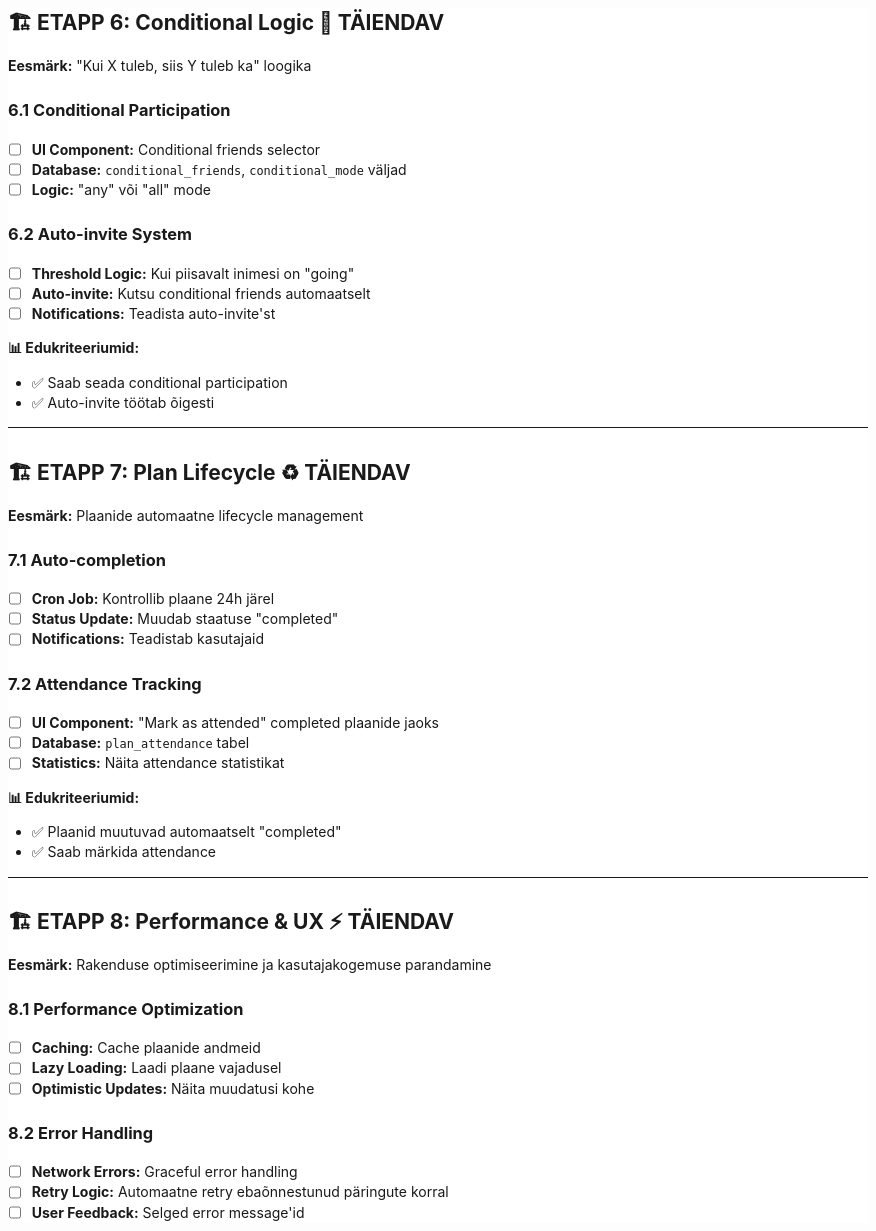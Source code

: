 
## 🏗️ **ETAPP 6: Conditional Logic** 🧠 TÄIENDAV
**Eesmärk:** "Kui X tuleb, siis Y tuleb ka" loogika

### 6.1 Conditional Participation
- [ ] **UI Component:** Conditional friends selector
- [ ] **Database:** `conditional_friends`, `conditional_mode` väljad
- [ ] **Logic:** "any" või "all" mode

### 6.2 Auto-invite System
- [ ] **Threshold Logic:** Kui piisavalt inimesi on "going"
- [ ] **Auto-invite:** Kutsu conditional friends automaatselt
- [ ] **Notifications:** Teadista auto-invite'st

**📊 Edukriteeriumid:**
- ✅ Saab seada conditional participation
- ✅ Auto-invite töötab õigesti

---

## 🏗️ **ETAPP 7: Plan Lifecycle** ♻️ TÄIENDAV
**Eesmärk:** Plaanide automaatne lifecycle management

### 7.1 Auto-completion
- [ ] **Cron Job:** Kontrollib plaane 24h järel
- [ ] **Status Update:** Muudab staatuse "completed"
- [ ] **Notifications:** Teadistab kasutajaid

### 7.2 Attendance Tracking
- [ ] **UI Component:** "Mark as attended" completed plaanide jaoks
- [ ] **Database:** `plan_attendance` tabel
- [ ] **Statistics:** Näita attendance statistikat

**📊 Edukriteeriumid:**
- ✅ Plaanid muutuvad automaatselt "completed"
- ✅ Saab märkida attendance

---

## 🏗️ **ETAPP 8: Performance & UX** ⚡ TÄIENDAV
**Eesmärk:** Rakenduse optimiseerimine ja kasutajakogemuse parandamine

### 8.1 Performance Optimization
- [ ] **Caching:** Cache plaanide andmeid
- [ ] **Lazy Loading:** Laadi plaane vajadusel
- [ ] **Optimistic Updates:** Näita muudatusi kohe

### 8.2 Error Handling
- [ ] **Network Errors:** Graceful error handling
- [ ] **Retry Logic:** Automaatne retry ebaõnnestunud päringute korral
- [ ] **User Feedback:** Selged error message'id
